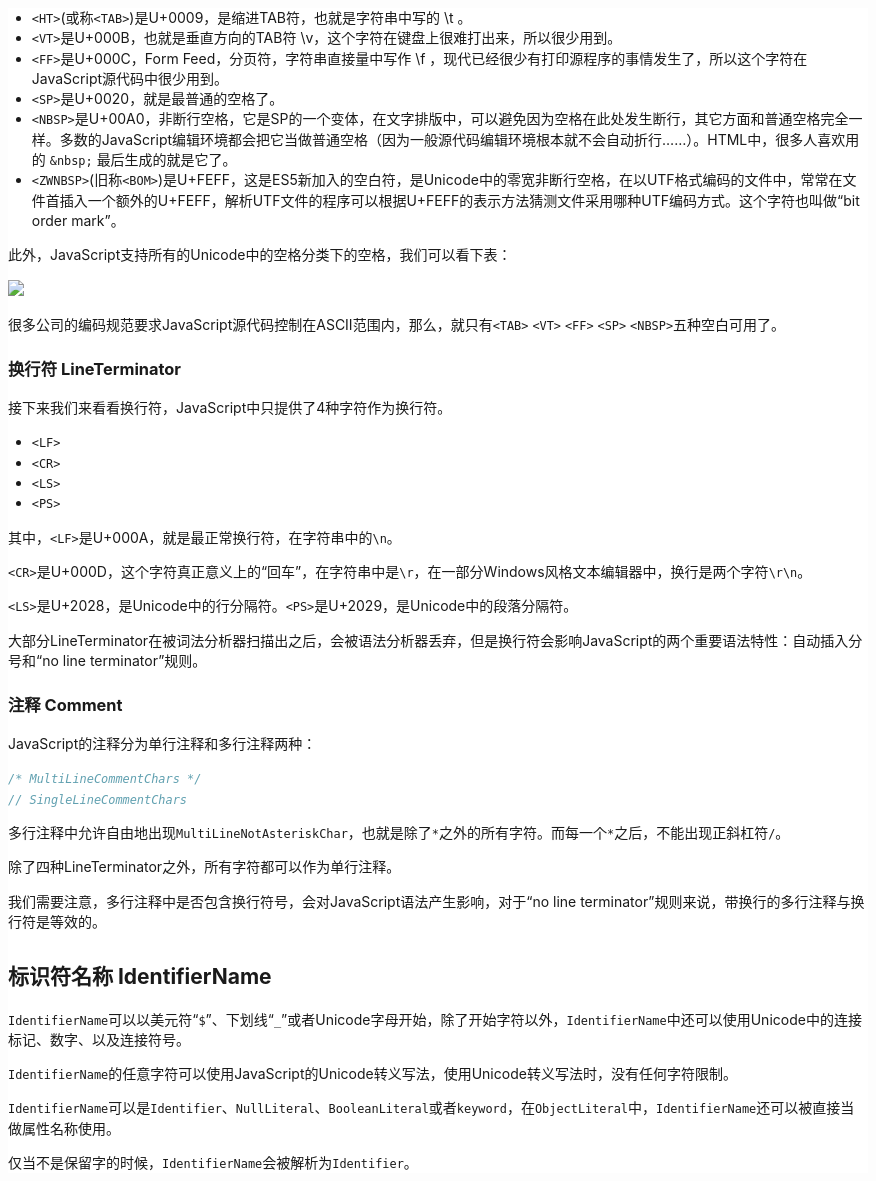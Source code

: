- `<HT>`(或称`<TAB>`)是U+0009，是缩进TAB符，也就是字符串中写的 \\t 。
- `<VT>`是U+000B，也就是垂直方向的TAB符 \\v，这个字符在键盘上很难打出来，所以很少用到。
- `<FF>`是U+000C，Form Feed，分页符，字符串直接量中写作 \\f ，现代已经很少有打印源程序的事情发生了，所以这个字符在JavaScript源代码中很少用到。
- `<SP>`是U+0020，就是最普通的空格了。
- `<NBSP>`是U+00A0，非断行空格，它是SP的一个变体，在文字排版中，可以避免因为空格在此处发生断行，其它方面和普通空格完全一样。多数的JavaScript编辑环境都会把它当做普通空格（因为一般源代码编辑环境根本就不会自动折行……）。HTML中，很多人喜欢用的 `&nbsp;` 最后生成的就是它了。
- `<ZWNBSP>`(旧称`<BOM>`)是U+FEFF，这是ES5新加入的空白符，是Unicode中的零宽非断行空格，在以UTF格式编码的文件中，常常在文件首插入一个额外的U+FEFF，解析UTF文件的程序可以根据U+FEFF的表示方法猜测文件采用哪种UTF编码方式。这个字符也叫做“bit order mark”。

此外，JavaScript支持所有的Unicode中的空格分类下的空格，我们可以看下表：

![](https://static001.geekbang.org/resource/image/dd/60/dd26aa9599b61d26e7de807dee2c6360.png?wh=399%2A575)

很多公司的编码规范要求JavaScript源代码控制在ASCII范围内，那么，就只有`<TAB>` `<VT>` `<FF>` `<SP>` `<NBSP>`五种空白可用了。

### 换行符 LineTerminator

接下来我们来看看换行符，JavaScript中只提供了4种字符作为换行符。

- `<LF>`
- `<CR>`
- `<LS>`
- `<PS>`

其中，`<LF>`是U+000A，就是最正常换行符，在字符串中的`\n`。

`<CR>`是U+000D，这个字符真正意义上的“回车”，在字符串中是`\r`，在一部分Windows风格文本编辑器中，换行是两个字符`\r\n`。

`<LS>`是U+2028，是Unicode中的行分隔符。`<PS>`是U+2029，是Unicode中的段落分隔符。

大部分LineTerminator在被词法分析器扫描出之后，会被语法分析器丢弃，但是换行符会影响JavaScript的两个重要语法特性：自动插入分号和“no line terminator”规则。

### 注释 Comment

JavaScript的注释分为单行注释和多行注释两种：

```JavaScript
/* MultiLineCommentChars */ 
// SingleLineCommentChars
```

多行注释中允许自由地出现`MultiLineNotAsteriskChar`，也就是除了`*`之外的所有字符。而每一个`*`之后，不能出现正斜杠符`/`。

除了四种LineTerminator之外，所有字符都可以作为单行注释。

我们需要注意，多行注释中是否包含换行符号，会对JavaScript语法产生影响，对于“no line terminator”规则来说，带换行的多行注释与换行符是等效的。

## 标识符名称 IdentifierName

`IdentifierName`可以以美元符“`$`”、下划线“`_`”或者Unicode字母开始，除了开始字符以外，`IdentifierName`中还可以使用Unicode中的连接标记、数字、以及连接符号。

`IdentifierName`的任意字符可以使用JavaScript的Unicode转义写法，使用Unicode转义写法时，没有任何字符限制。

`IdentifierName`可以是`Identifier`、`NullLiteral`、`BooleanLiteral`或者`keyword`，在`ObjectLiteral`中，`IdentifierName`还可以被直接当做属性名称使用。

仅当不是保留字的时候，`IdentifierName`会被解析为`Identifier`。
